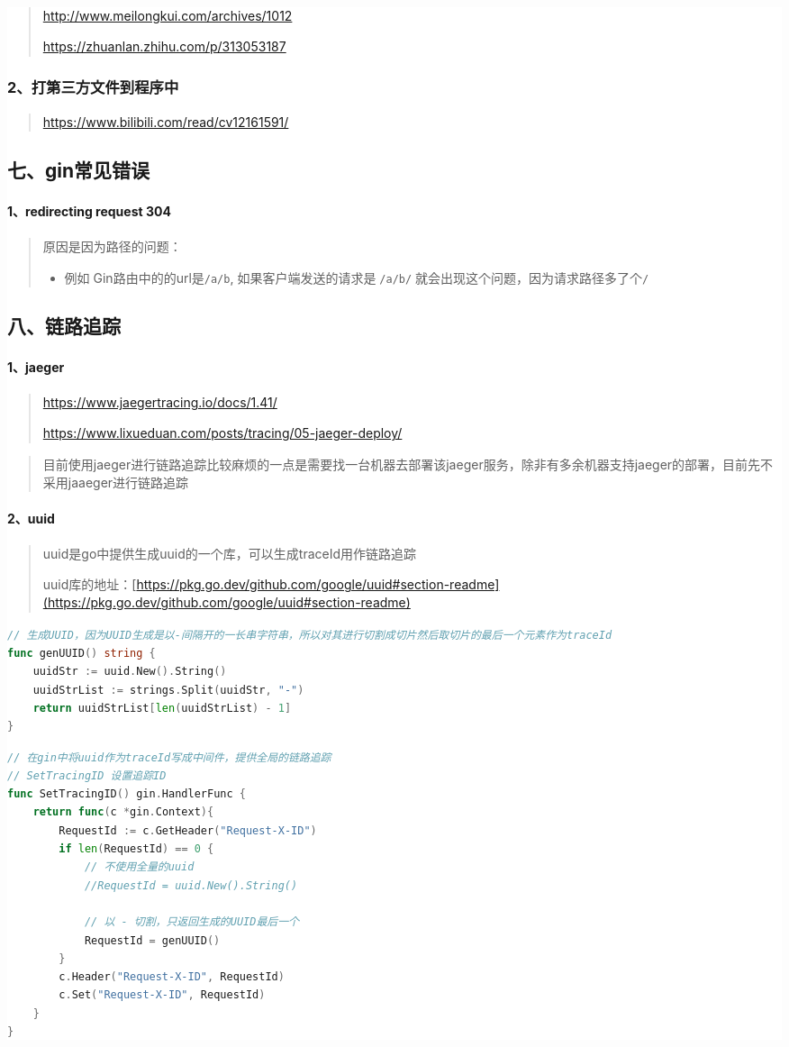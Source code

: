 > http://www.meilongkui.com/archives/1012
>
> https://zhuanlan.zhihu.com/p/313053187

### 2、打第三方文件到程序中

> https://www.bilibili.com/read/cv12161591/

## 七、gin常见错误

#### 1、redirecting request 304

> 原因是因为路径的问题：
>
> - 例如 Gin路由中的的url是`/a/b`, 如果客户端发送的请求是 `/a/b/` 就会出现这个问题，因为请求路径多了个`/`

## 八、链路追踪

#### 1、jaeger

> https://www.jaegertracing.io/docs/1.41/
>
> https://www.lixueduan.com/posts/tracing/05-jaeger-deploy/

> 目前使用jaeger进行链路追踪比较麻烦的一点是需要找一台机器去部署该jaeger服务，除非有多余机器支持jaeger的部署，目前先不采用jaaeger进行链路追踪

#### 2、uuid

> uuid是go中提供生成uuid的一个库，可以生成traceId用作链路追踪
>
> uuid库的地址：[https://pkg.go.dev/github.com/google/uuid#section-readme](https://pkg.go.dev/github.com/google/uuid#section-readme)

```go
// 生成UUID，因为UUID生成是以-间隔开的一长串字符串，所以对其进行切割成切片然后取切片的最后一个元素作为traceId
func genUUID() string {
	uuidStr := uuid.New().String()
	uuidStrList := strings.Split(uuidStr, "-")
	return uuidStrList[len(uuidStrList) - 1]
}
```

```go
// 在gin中将uuid作为traceId写成中间件，提供全局的链路追踪
// SetTracingID 设置追踪ID
func SetTracingID() gin.HandlerFunc {
	return func(c *gin.Context){
		RequestId := c.GetHeader("Request-X-ID")
		if len(RequestId) == 0 {
			// 不使用全量的uuid
			//RequestId = uuid.New().String()

			// 以 - 切割，只返回生成的UUID最后一个
			RequestId = genUUID()
		}
		c.Header("Request-X-ID", RequestId)
		c.Set("Request-X-ID", RequestId)
	}
}
```
